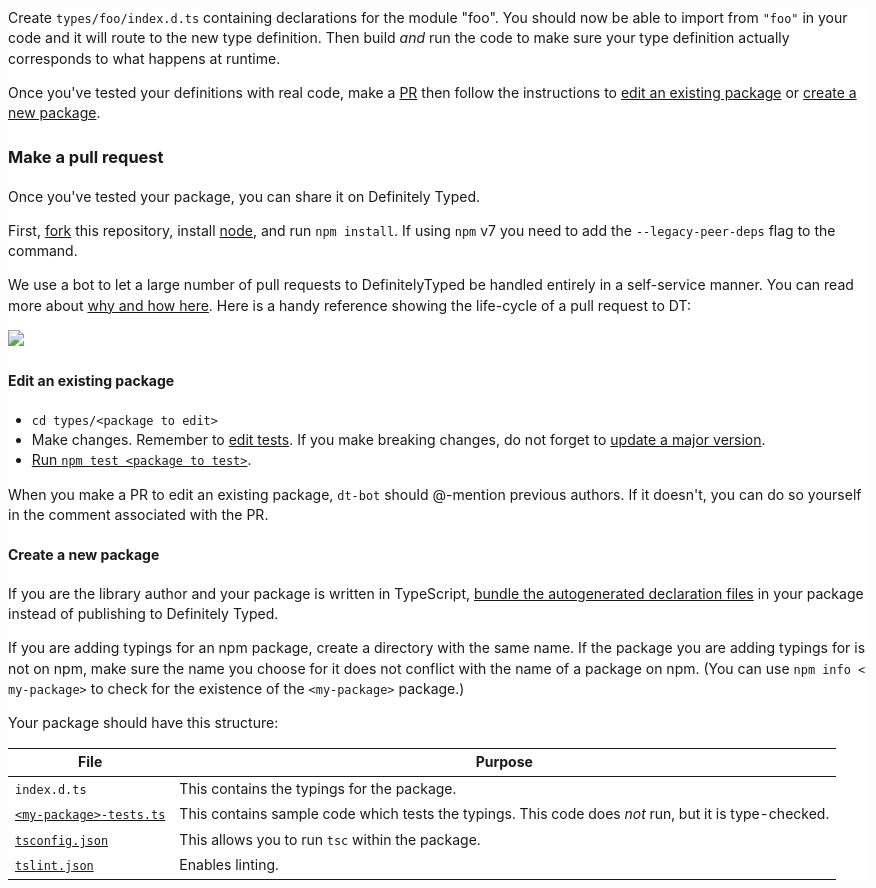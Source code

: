 Create `types/foo/index.d.ts` containing declarations for the module "foo".
You should now be able to import from `"foo"` in your code and it will route to the new type definition.
Then build *and* run the code to make sure your type definition actually corresponds to what happens at runtime.

Once you've tested your definitions with real code, make a [PR](#make-a-pull-request)
then follow the instructions to [edit an existing package](#edit-an-existing-package) or
[create a new package](#create-a-new-package).

### Make a pull request

Once you've tested your package, you can share it on Definitely Typed.

First, [fork](https://guides.github.com/activities/forking/) this repository, install [node](https://nodejs.org/), and run `npm install`. If using `npm` v7 you need to add the `--legacy-peer-deps` flag to the command.

We use a bot to let a large number of pull requests to DefinitelyTyped be handled entirely in a self-service manner. You can read more about [why and how here](https://devblogs.microsoft.com/typescript/changes-to-how-we-manage-definitelytyped/). Here is a handy reference showing the life-cycle of a pull request to DT:

<img src="https://github.com/DefinitelyTyped/dt-mergebot/blob/master/docs/dt-mergebot-lifecycle.svg">

#### Edit an existing package

* `cd types/<package to edit>`
* Make changes. Remember to [edit tests](#my-package-teststs).
  If you make breaking changes, do not forget to [update a major version](#if-a-library-is-updated-to-a-new-major-version-with-breaking-changes-how-should-i-update-its-type-declaration-package).
* [Run `npm test <package to test>`](#running-tests).

When you make a PR to edit an existing package, `dt-bot` should @-mention previous authors.
If it doesn't, you can do so yourself in the comment associated with the PR.

#### Create a new package

If you are the library author and your package is written in TypeScript, [bundle the autogenerated declaration files](http://www.typescriptlang.org/docs/handbook/declaration-files/publishing.html) in your package instead of publishing to Definitely Typed.

If you are adding typings for an npm package, create a directory with the same name.
If the package you are adding typings for is not on npm, make sure the name you choose for it does not conflict with the name of a package on npm.
(You can use `npm info <my-package>` to check for the existence of the `<my-package>` package.)

Your package should have this structure:

| File          | Purpose |
| ------------- | ------- |
| `index.d.ts`  | This contains the typings for the package. |
| [`<my-package>-tests.ts`](#my-package-teststs)  | This contains sample code which tests the typings. This code does *not* run, but it is type-checked. |
| [`tsconfig.json`](#tsconfigjson) | This allows you to run `tsc` within the package. |
| [`tslint.json`](#linter-tslintjson)   | Enables linting. |
